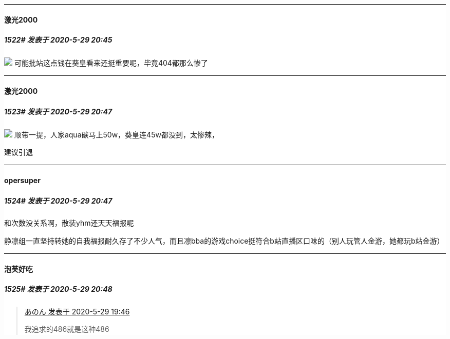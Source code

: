 




-----

####  激光2000  
##### 1522#       发表于 2020-5-29 20:45



<img src="https://static.saraba1st.com/image/smiley/face2017/066.png" referrerpolicy="no-referrer"> 可能批站这点钱在葵皇看来还挺重要呢，毕竟404都那么惨了







-----

####  激光2000  
##### 1523#       发表于 2020-5-29 20:47



<img src="https://static.saraba1st.com/image/smiley/face2017/067.png" referrerpolicy="no-referrer"> 顺带一提，人家aqua碳马上50w，葵皇连45w都没到，太惨辣，


建议引退







-----

####  opersuper  
##### 1524#       发表于 2020-5-29 20:47




和次数没关系啊，散装yhm还天天福报呢

静凛组一直坚持转她的自我福报耐久存了不少人气，而且凛bba的游戏choice挺符合b站直播区口味的（别人玩管人金游，她都玩b站金游）







-----

####  泡芙好吃  
##### 1525#       发表于 2020-5-29 20:48



<blockquote><a href="httphttps://bbs.saraba1st.com/2b/forum.php?mod=redirect&amp;goto=findpost&amp;pid=47606155&amp;ptid=1938145" target="_blank">あのん 发表于 2020-5-29 19:46</a>

我追求的486就是这种486
